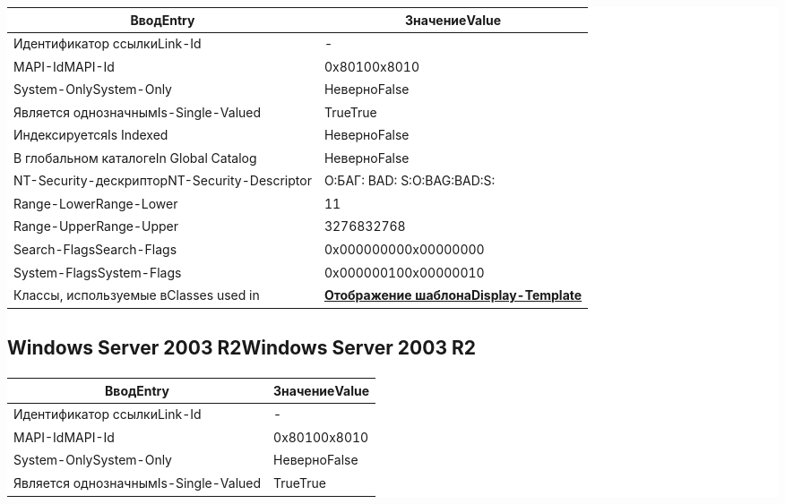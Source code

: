 

| <span data-ttu-id="82f0d-159">Ввод</span><span class="sxs-lookup"><span data-stu-id="82f0d-159">Entry</span></span> | <span data-ttu-id="82f0d-160">Значение</span><span class="sxs-lookup"><span data-stu-id="82f0d-160">Value</span></span> |
|------------------------|----------------------------------------------------------|
| <span data-ttu-id="82f0d-161">Идентификатор ссылки</span><span class="sxs-lookup"><span data-stu-id="82f0d-161">Link-Id</span></span>                | \-                                                       |
| <span data-ttu-id="82f0d-162">MAPI-Id</span><span class="sxs-lookup"><span data-stu-id="82f0d-162">MAPI-Id</span></span>                | <span data-ttu-id="82f0d-163">0x8010</span><span class="sxs-lookup"><span data-stu-id="82f0d-163">0x8010</span></span>                                                   |
| <span data-ttu-id="82f0d-164">System-Only</span><span class="sxs-lookup"><span data-stu-id="82f0d-164">System-Only</span></span>            | <span data-ttu-id="82f0d-165">Неверно</span><span class="sxs-lookup"><span data-stu-id="82f0d-165">False</span></span>                                                    |
| <span data-ttu-id="82f0d-166">Является однозначным</span><span class="sxs-lookup"><span data-stu-id="82f0d-166">Is-Single-Valued</span></span>       | <span data-ttu-id="82f0d-167">True</span><span class="sxs-lookup"><span data-stu-id="82f0d-167">True</span></span>                                                     |
| <span data-ttu-id="82f0d-168">Индексируется</span><span class="sxs-lookup"><span data-stu-id="82f0d-168">Is Indexed</span></span>             | <span data-ttu-id="82f0d-169">Неверно</span><span class="sxs-lookup"><span data-stu-id="82f0d-169">False</span></span>                                                    |
| <span data-ttu-id="82f0d-170">В глобальном каталоге</span><span class="sxs-lookup"><span data-stu-id="82f0d-170">In Global Catalog</span></span>      | <span data-ttu-id="82f0d-171">Неверно</span><span class="sxs-lookup"><span data-stu-id="82f0d-171">False</span></span>                                                    |
| <span data-ttu-id="82f0d-172">NT-Security-дескриптор</span><span class="sxs-lookup"><span data-stu-id="82f0d-172">NT-Security-Descriptor</span></span> | <span data-ttu-id="82f0d-173">О:БАГ: BAD: S:</span><span class="sxs-lookup"><span data-stu-id="82f0d-173">O:BAG:BAD:S:</span></span>                                             |
| <span data-ttu-id="82f0d-174">Range-Lower</span><span class="sxs-lookup"><span data-stu-id="82f0d-174">Range-Lower</span></span>            | <span data-ttu-id="82f0d-175">1</span><span class="sxs-lookup"><span data-stu-id="82f0d-175">1</span></span>                                                        |
| <span data-ttu-id="82f0d-176">Range-Upper</span><span class="sxs-lookup"><span data-stu-id="82f0d-176">Range-Upper</span></span>            | <span data-ttu-id="82f0d-177">32768</span><span class="sxs-lookup"><span data-stu-id="82f0d-177">32768</span></span>                                                    |
| <span data-ttu-id="82f0d-178">Search-Flags</span><span class="sxs-lookup"><span data-stu-id="82f0d-178">Search-Flags</span></span>           | <span data-ttu-id="82f0d-179">0x00000000</span><span class="sxs-lookup"><span data-stu-id="82f0d-179">0x00000000</span></span>                                               |
| <span data-ttu-id="82f0d-180">System-Flags</span><span class="sxs-lookup"><span data-stu-id="82f0d-180">System-Flags</span></span>           | <span data-ttu-id="82f0d-181">0x00000010</span><span class="sxs-lookup"><span data-stu-id="82f0d-181">0x00000010</span></span>                                               |
| <span data-ttu-id="82f0d-182">Классы, используемые в</span><span class="sxs-lookup"><span data-stu-id="82f0d-182">Classes used in</span></span>        | [<span data-ttu-id="82f0d-183">**Отображение шаблона**</span><span class="sxs-lookup"><span data-stu-id="82f0d-183">**Display-Template**</span></span>](c-displaytemplate.md)<br/> |



## <a name="windows-server-2003-r2"></a><span data-ttu-id="82f0d-184">Windows Server 2003 R2</span><span class="sxs-lookup"><span data-stu-id="82f0d-184">Windows Server 2003 R2</span></span>



| <span data-ttu-id="82f0d-185">Ввод</span><span class="sxs-lookup"><span data-stu-id="82f0d-185">Entry</span></span> | <span data-ttu-id="82f0d-186">Значение</span><span class="sxs-lookup"><span data-stu-id="82f0d-186">Value</span></span> |
|------------------------|----------------------------------------------------------|
| <span data-ttu-id="82f0d-187">Идентификатор ссылки</span><span class="sxs-lookup"><span data-stu-id="82f0d-187">Link-Id</span></span>                | \-                                                       |
| <span data-ttu-id="82f0d-188">MAPI-Id</span><span class="sxs-lookup"><span data-stu-id="82f0d-188">MAPI-Id</span></span>                | <span data-ttu-id="82f0d-189">0x8010</span><span class="sxs-lookup"><span data-stu-id="82f0d-189">0x8010</span></span>                                                   |
| <span data-ttu-id="82f0d-190">System-Only</span><span class="sxs-lookup"><span data-stu-id="82f0d-190">System-Only</span></span>            | <span data-ttu-id="82f0d-191">Неверно</span><span class="sxs-lookup"><span data-stu-id="82f0d-191">False</span></span>                                                    |
| <span data-ttu-id="82f0d-192">Является однозначным</span><span class="sxs-lookup"><span data-stu-id="82f0d-192">Is-Single-Valued</span></span>       | <span data-ttu-id="82f0d-193">True</span><span class="sxs-lookup"><span data-stu-id="82f0d-193">True</span></span>                                                     |